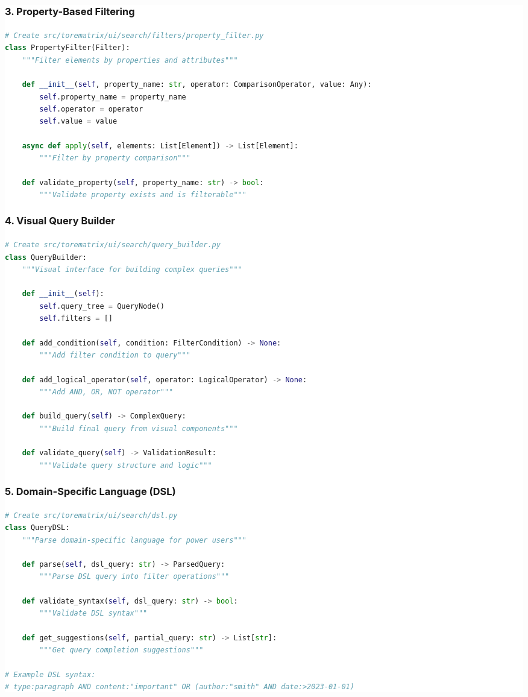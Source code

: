 ### 3. Property-Based Filtering
```python
# Create src/torematrix/ui/search/filters/property_filter.py
class PropertyFilter(Filter):
    """Filter elements by properties and attributes"""
    
    def __init__(self, property_name: str, operator: ComparisonOperator, value: Any):
        self.property_name = property_name
        self.operator = operator
        self.value = value
    
    async def apply(self, elements: List[Element]) -> List[Element]:
        """Filter by property comparison"""
        
    def validate_property(self, property_name: str) -> bool:
        """Validate property exists and is filterable"""
```

### 4. Visual Query Builder
```python
# Create src/torematrix/ui/search/query_builder.py
class QueryBuilder:
    """Visual interface for building complex queries"""
    
    def __init__(self):
        self.query_tree = QueryNode()
        self.filters = []
    
    def add_condition(self, condition: FilterCondition) -> None:
        """Add filter condition to query"""
        
    def add_logical_operator(self, operator: LogicalOperator) -> None:
        """Add AND, OR, NOT operator"""
        
    def build_query(self) -> ComplexQuery:
        """Build final query from visual components"""
        
    def validate_query(self) -> ValidationResult:
        """Validate query structure and logic"""
```

### 5. Domain-Specific Language (DSL)
```python
# Create src/torematrix/ui/search/dsl.py
class QueryDSL:
    """Parse domain-specific language for power users"""
    
    def parse(self, dsl_query: str) -> ParsedQuery:
        """Parse DSL query into filter operations"""
        
    def validate_syntax(self, dsl_query: str) -> bool:
        """Validate DSL syntax"""
        
    def get_suggestions(self, partial_query: str) -> List[str]:
        """Get query completion suggestions"""
        
# Example DSL syntax:
# type:paragraph AND content:"important" OR (author:"smith" AND date:>2023-01-01)
```
